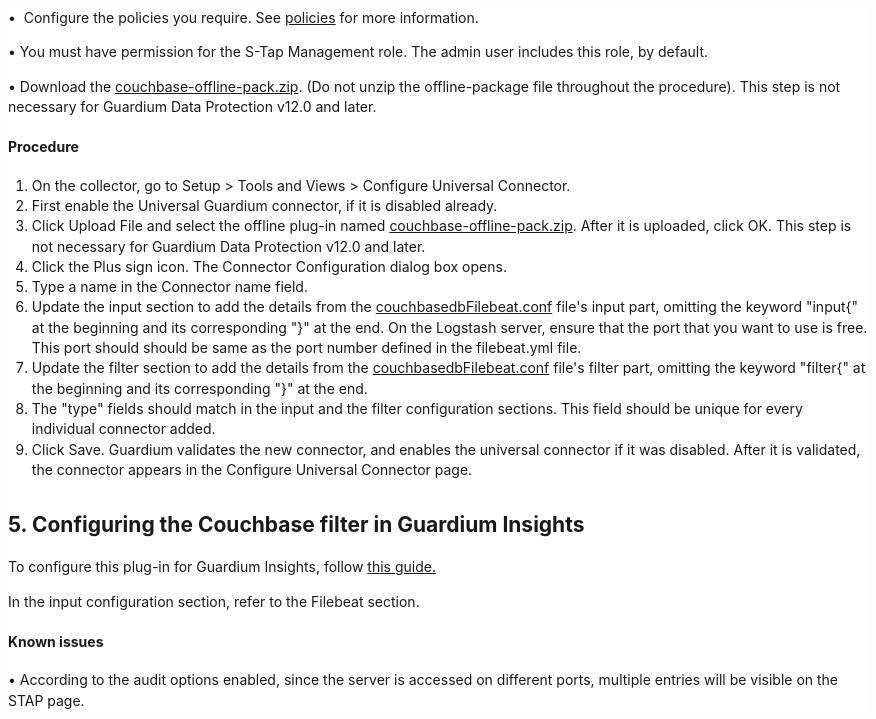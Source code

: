 •  Configure the policies you require. See [policies](/docs/#policies) for more information.

• You must have permission for the S-Tap Management role. The admin user includes this role, by default.

• Download the [couchbase-offline-pack.zip](https://github.com/IBM/universal-connectors/releases/download/v1.5.1/logstash-filter-couchbasedb_guardium_plugin_filter.zip). (Do not unzip the offline-package file throughout the procedure). This step is not necessary for Guardium Data Protection v12.0 and later.

#### Procedure

1. On the collector, go to Setup > Tools and Views > Configure Universal Connector.
2. First enable the Universal Guardium connector, if it is disabled already.
3. Click Upload File and select the offline plug-in named [couchbase-offline-pack.zip](https://github.com/IBM/universal-connectors/releases/download/v1.5.1/logstash-filter-couchbasedb_guardium_plugin_filter.zip). After it is uploaded, click OK. This step is not necessary for Guardium Data Protection v12.0 and later.
4. Click the Plus sign icon. The Connector Configuration dialog box opens.
5. Type a name in the Connector name field.
6. Update the input section to add the details from the [couchbasedbFilebeat.conf](https://github.com/IBM/universal-connectors/raw/main/filter-plugin/logstash-filter-couchbasedb-guardium/couchbasedbFilebeat.conf) file's input part, omitting the keyword "input{" at the beginning and its corresponding "}" at the end. On the Logstash server, ensure that the port that you want to use is free. This port should should be same as the port number defined in the filebeat.yml file.
7. Update the filter section to add the details from the [couchbasedbFilebeat.conf](https://github.com/IBM/universal-connectors/raw/main/filter-plugin/logstash-filter-couchbasedb-guardium/couchbasedbFilebeat.conf) file's filter part, omitting the keyword "filter{" at the beginning and its corresponding "}" at the end.
8. The "type" fields should match in the input and the filter configuration sections. This field should be unique for every individual connector added.
9. Click Save. Guardium validates the new connector, and enables the universal connector if it was disabled. After it is validated, the connector appears in the Configure Universal Connector page.

## 5. Configuring the Couchbase filter in Guardium Insights

To configure this plug-in for Guardium Insights, follow [this guide.](/docs/Guardium%20Insights/3.2.x/UC_Configuration_GI.md)

In the input configuration section, refer to the Filebeat section.

#### Known issues
• According to the audit options enabled, since the server is accessed on different ports, multiple entries will be visible on the STAP page.
